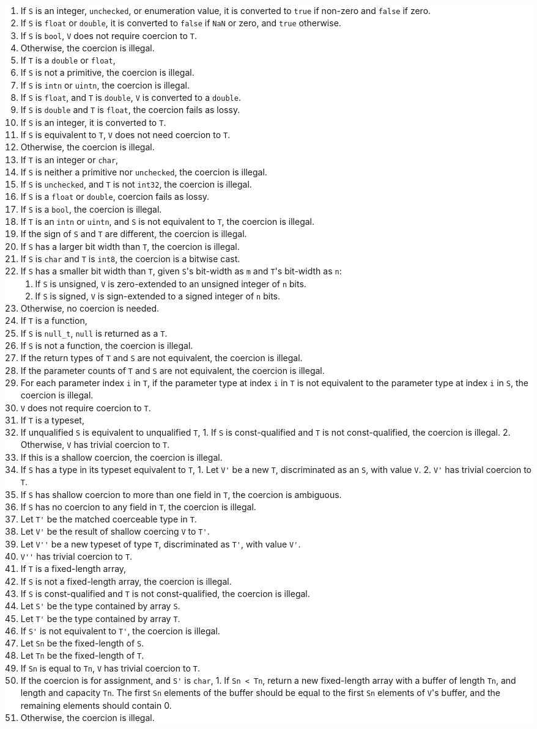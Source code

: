   1. If `S` is an integer, `unchecked`, or enumeration value, it is converted to `true` if non-zero and `false` if zero.
  2. If `S` is `float` or `double`, it is converted to `false` if `NaN` or zero, and `true` otherwise.
  3. If `S` is `bool`, `V` does not require coercion to `T`.
  4. Otherwise, the coercion is illegal.
7. If `T` is a `double` or `float`,
  1. If `S` is not a primitive, the coercion is illegal.
  2. If `S` is `intn` or `uintn`, the coercion is illegal.
  3. If `S` is `float`, and `T` is `double`, `V` is converted to a `double`.
  4. If `S` is `double` and `T` is `float`, the coercion fails as lossy.
  5. If `S` is an integer, it is converted to `T`.
  6. If `S` is equivalent to `T`, `V` does not need coercion to `T`.
  7. Otherwise, the coercion is illegal.
8. If `T` is an integer or `char`,
  1. If `S` is neither a primitive nor `unchecked`, the coercion is illegal.
  2. If `S` is `unchecked`, and `T` is not `int32`, the coercion is illegal.
  3. If `S` is a `float` or `double`, coercion fails as lossy.
  4. If `S` is a `bool`, the coercion is illegal.
  5. If `T` is an `intn` or `uintn`, and `S` is not equivalent to `T`, the coercion is illegal.
  6. If the sign of `S` and `T` are different, the coercion is illegal.
  7. If `S` has a larger bit width than `T`, the coercion is illegal.
  8. If `S` is `char` and `T` is `int8`, the coercion is a bitwise cast.
  9. If `S` has a smaller bit width than `T`, given `S`'s bit-width as `m` and `T`'s bit-width as `n`:
     1. If `S` is unsigned, `V` is zero-extended to an unsigned integer of `n` bits.
     2. If `S` is signed, `V` is sign-extended to a signed integer of `n` bits.
  10. Otherwise, no coercion is needed.
9. If `T` is a function,
  1. If `S` is `null_t`, `null` is returned as a `T`.
  2. If `S` is not a function, the coercion is illegal.
  3. If the return types of `T` and `S` are not equivalent, the coercion is illegal.
  4. If the parameter counts of `T` and `S` are not equivalent, the coercion is illegal.
  5. For each parameter index `i` in `T`, if the parameter type at index `i` in `T` is not equivalent to the parameter type at index `i` in `S`, the coercion is illegal.
  6. `V` does not require coercion to `T`.
10. If `T` is a typeset,
  1. If unqualified `S` is equivalent to unqualified `T`,
    1. If `S` is const-qualified and `T` is not const-qualified, the coercion is illegal.
    2. Otherwise, `V` has trivial coercion to `T`.
  2. If this is a shallow coercion, the coercion is illegal.
  3. If `S` has a type in its typeset equivalent to `T`,
    1. Let `V'` be a new `T`, discriminated as an `S`, with value `V`.
    2. `V'` has trivial coercion to `T`.
  4. If `S` has shallow coercion to more than one field in `T`, the coercion is ambiguous.
  5. If `S` has no coercion to any field in `T`, the coercion is illegal.
  6. Let `T'` be the matched coerceable type in `T`.
  7. Let `V'` be the result of shallow coercing `V` to `T'`.
  8. Let `V''` be a new typeset of type `T`, discriminated as `T'`, with value `V'`.
  9. `V''` has trivial coercion to `T`.
11. If `T` is a fixed-length array,
  1. If `S` is not a fixed-length array, the coercion is illegal.
  2. If `S` is const-qualified and `T` is not const-qualified, the coercion is illegal.
  3. Let `S'` be the type contained by array `S`.
  4. Let `T'` be the type contained by array `T`.
  5. If `S'` is not equivalent to `T'`, the coercion is illegal.
  6. Let `Sn` be the fixed-length of `S`.
  7. Let `Tn` be the fixed-length of `T`.
  8. If `Sn` is equal to `Tn`, `V` has trivial coercion to `T`.
  9. If the coercion is for assignment, and `S'` is `char`,
    1. If `Sn < Tn`, return a new fixed-length array with a buffer of length `Tn`, and length and capacity `Tn`. The first `Sn` elements of the buffer should be equal to the first `Sn` elements of `V`'s buffer, and the remaining elements should contain 0.
  10. Otherwise, the coercion is illegal.